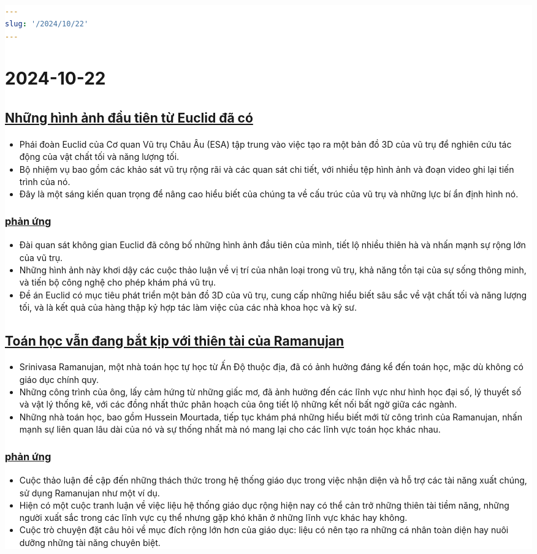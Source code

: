 ```yaml
---
slug: '/2024/10/22'
---
```


# 2024-10-22

## [Những hình ảnh đầu tiên từ Euclid đã có](https://dlmultimedia.esa.int/download/public/videos/2024/10/023/orig-2410_023_AR_EN.mp4)

- Phái đoàn Euclid của Cơ quan Vũ trụ Châu Âu (ESA) tập trung vào việc tạo ra một bản đồ 3D của vũ trụ để nghiên cứu tác động của vật chất tối và năng lượng tối.
- Bộ nhiệm vụ bao gồm các khảo sát vũ trụ rộng rãi và các quan sát chi tiết, với nhiều tệp hình ảnh và đoạn video ghi lại tiến trình của nó.
- Đây là một sáng kiến quan trọng để nâng cao hiểu biết của chúng ta về cấu trúc của vũ trụ và những lực bí ẩn định hình nó.

### [phản ứng](https://news.ycombinator.com/item?id=41908075)

- Đài quan sát không gian Euclid đã công bố những hình ảnh đầu tiên của mình, tiết lộ nhiều thiên hà và nhấn mạnh sự rộng lớn của vũ trụ.
- Những hình ảnh này khơi dậy các cuộc thảo luận về vị trí của nhân loại trong vũ trụ, khả năng tồn tại của sự sống thông minh, và tiến bộ công nghệ cho phép khám phá vũ trụ.
- Đề án Euclid có mục tiêu phát triển một bản đồ 3D của vũ trụ, cung cấp những hiểu biết sâu sắc về vật chất tối và năng lượng tối, và là kết quả của hàng thập kỷ hợp tác làm việc của các nhà khoa học và kỹ sư.

## [Toán học vẫn đang bắt kịp với thiên tài của Ramanujan](https://www.quantamagazine.org/srinivasa-ramanujan-was-a-genius-math-is-still-catching-up-20241021/)

- Srinivasa Ramanujan, một nhà toán học tự học từ Ấn Độ thuộc địa, đã có ảnh hưởng đáng kể đến toán học, mặc dù không có giáo dục chính quy.
- Những công trình của ông, lấy cảm hứng từ những giấc mơ, đã ảnh hưởng đến các lĩnh vực như hình học đại số, lý thuyết số và vật lý thống kê, với các đồng nhất thức phân hoạch của ông tiết lộ những kết nối bất ngờ giữa các ngành.
- Những nhà toán học, bao gồm Hussein Mourtada, tiếp tục khám phá những hiểu biết mới từ công trình của Ramanujan, nhấn mạnh sự liên quan lâu dài của nó và sự thống nhất mà nó mang lại cho các lĩnh vực toán học khác nhau.

### [phản ứng](https://news.ycombinator.com/item?id=41909564)

- Cuộc thảo luận đề cập đến những thách thức trong hệ thống giáo dục trong việc nhận diện và hỗ trợ các tài năng xuất chúng, sử dụng Ramanujan như một ví dụ.
- Hiện có một cuộc tranh luận về việc liệu hệ thống giáo dục rộng hiện nay có thể cản trở những thiên tài tiềm năng, những người xuất sắc trong các lĩnh vực cụ thể nhưng gặp khó khăn ở những lĩnh vực khác hay không.
- Cuộc trò chuyện đặt câu hỏi về mục đích rộng lớn hơn của giáo dục: liệu có nên tạo ra những cá nhân toàn diện hay nuôi dưỡng những tài năng chuyên biệt.
